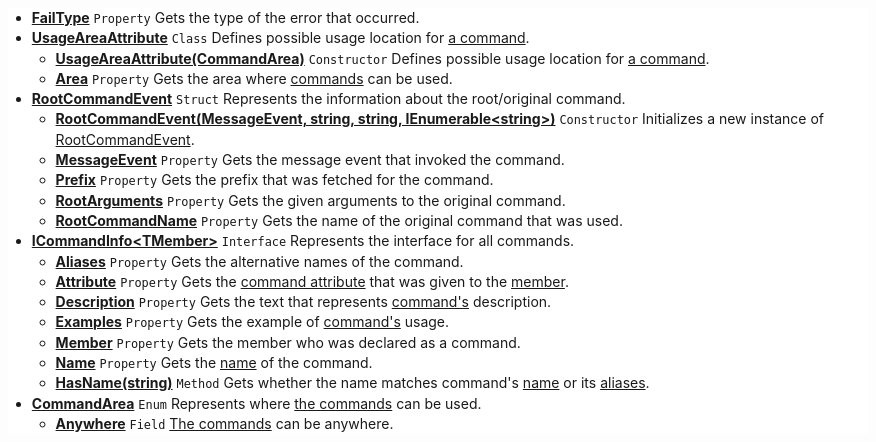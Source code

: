   - **[FailType](FailedCommandEvent.FailType 'Guilded.Commands.FailedCommandEvent.FailType')** `Property`
    Gets the type of the error that occurred.
- **[UsageAreaAttribute](UsageAreaAttribute 'Guilded.Commands.UsageAreaAttribute')** `Class`
  Defines possible usage location for [a command](CommandAttribute 'Guilded.Commands.CommandAttribute').
  - **[UsageAreaAttribute(CommandArea)](UsageAreaAttribute.UsageAreaAttribute(CommandArea) 'Guilded.Commands.UsageAreaAttribute.UsageAreaAttribute(Guilded.Commands.CommandArea)')** `Constructor`
    Defines possible usage location for [a command](CommandAttribute 'Guilded.Commands.CommandAttribute').
  - **[Area](UsageAreaAttribute.Area 'Guilded.Commands.UsageAreaAttribute.Area')** `Property`
    Gets the area where [commands](CommandAttribute 'Guilded.Commands.CommandAttribute') can be used.
- **[RootCommandEvent](RootCommandEvent 'Guilded.Commands.RootCommandEvent')** `Struct`
  Represents the information about the root/original command.
  - **[RootCommandEvent(MessageEvent, string, string, IEnumerable&lt;string&gt;)](RootCommandEvent.RootCommandEvent(MessageEvent,string,string,IEnumerable_string_) 'Guilded.Commands.RootCommandEvent.RootCommandEvent(Guilded.Base.Events.MessageEvent, string, string, System.Collections.Generic.IEnumerable<string>)')** `Constructor`
    Initializes a new instance of [RootCommandEvent](RootCommandEvent 'Guilded.Commands.RootCommandEvent').
  - **[MessageEvent](RootCommandEvent.MessageEvent 'Guilded.Commands.RootCommandEvent.MessageEvent')** `Property`
    Gets the message event that invoked the command.
  - **[Prefix](RootCommandEvent.Prefix 'Guilded.Commands.RootCommandEvent.Prefix')** `Property`
    Gets the prefix that was fetched for the command.
  - **[RootArguments](RootCommandEvent.RootArguments 'Guilded.Commands.RootCommandEvent.RootArguments')** `Property`
    Gets the given arguments to the original command.
  - **[RootCommandName](RootCommandEvent.RootCommandName 'Guilded.Commands.RootCommandEvent.RootCommandName')** `Property`
    Gets the name of the original command that was used.
- **[ICommandInfo&lt;TMember&gt;](ICommandInfo_TMember_ 'Guilded.Commands.ICommandInfo<TMember>')** `Interface`
  Represents the interface for all commands.
  - **[Aliases](ICommandInfo_TMember_.Aliases 'Guilded.Commands.ICommandInfo<TMember>.Aliases')** `Property`
    Gets the alternative names of the command.
  - **[Attribute](ICommandInfo_TMember_.Attribute 'Guilded.Commands.ICommandInfo<TMember>.Attribute')** `Property`
    Gets the [command attribute](CommandAttribute 'Guilded.Commands.CommandAttribute') that was given to the [member](ICommandInfo_TMember_.Member 'Guilded.Commands.ICommandInfo<TMember>.Member').
  - **[Description](ICommandInfo_TMember_.Description 'Guilded.Commands.ICommandInfo<TMember>.Description')** `Property`
    Gets the text that represents [command's](CommandAttribute 'Guilded.Commands.CommandAttribute') description.
  - **[Examples](ICommandInfo_TMember_.Examples 'Guilded.Commands.ICommandInfo<TMember>.Examples')** `Property`
    Gets the example of [command's](CommandAttribute 'Guilded.Commands.CommandAttribute') usage.
  - **[Member](ICommandInfo_TMember_.Member 'Guilded.Commands.ICommandInfo<TMember>.Member')** `Property`
    Gets the member who was declared as a command.
  - **[Name](ICommandInfo_TMember_.Name 'Guilded.Commands.ICommandInfo<TMember>.Name')** `Property`
    Gets the [name](CommandAttribute.Name 'Guilded.Commands.CommandAttribute.Name') of the command.
  - **[HasName(string)](ICommandInfo_TMember_.HasName(string) 'Guilded.Commands.ICommandInfo<TMember>.HasName(string)')** `Method`
    Gets whether the name matches command's [name](ICommandInfo_TMember_.Name 'Guilded.Commands.ICommandInfo<TMember>.Name') or its [aliases](ICommandInfo_TMember_.Aliases 'Guilded.Commands.ICommandInfo<TMember>.Aliases').
- **[CommandArea](CommandArea 'Guilded.Commands.CommandArea')** `Enum`
  Represents where [the commands](CommandAttribute 'Guilded.Commands.CommandAttribute') can be used.
  - **[Anywhere](CommandArea#Guilded.Commands.CommandArea.Anywhere 'Guilded.Commands.CommandArea.Anywhere')** `Field`
    [The commands](CommandAttribute 'Guilded.Commands.CommandAttribute') can be anywhere.